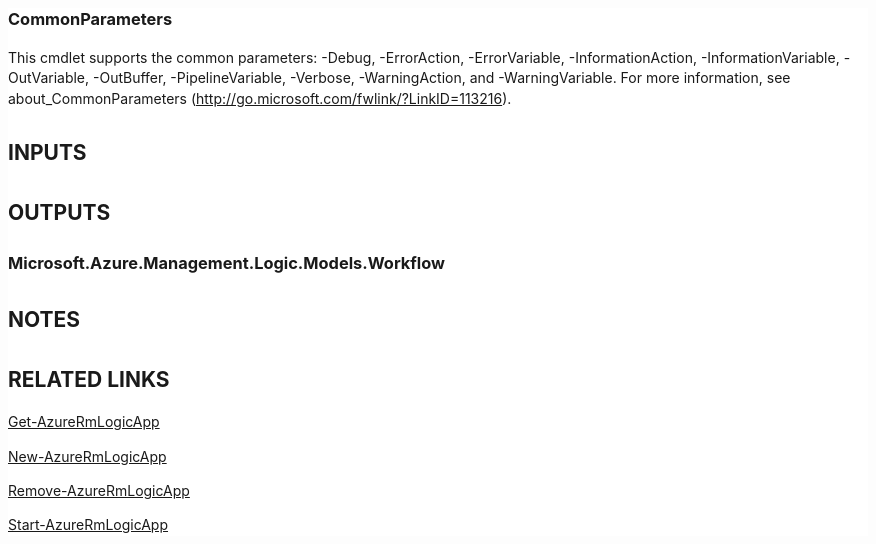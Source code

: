 ### CommonParameters
This cmdlet supports the common parameters: -Debug, -ErrorAction, -ErrorVariable, -InformationAction, -InformationVariable, -OutVariable, -OutBuffer, -PipelineVariable, -Verbose, -WarningAction, and -WarningVariable. For more information, see about_CommonParameters (http://go.microsoft.com/fwlink/?LinkID=113216).

## INPUTS

## OUTPUTS

### Microsoft.Azure.Management.Logic.Models.Workflow

## NOTES

## RELATED LINKS

[Get-AzureRmLogicApp](xref:ResourceManager/AzureRM.LogicApp/v2.3.0/Get-AzureRmLogicApp.md)

[New-AzureRmLogicApp](xref:ResourceManager/AzureRM.LogicApp/v2.3.0/New-AzureRmLogicApp.md)

[Remove-AzureRmLogicApp](xref:ResourceManager/AzureRM.LogicApp/v2.3.0/Remove-AzureRmLogicApp.md)

[Start-AzureRmLogicApp](xref:ResourceManager/AzureRM.LogicApp/v2.3.0/Start-AzureRmLogicApp.md)


